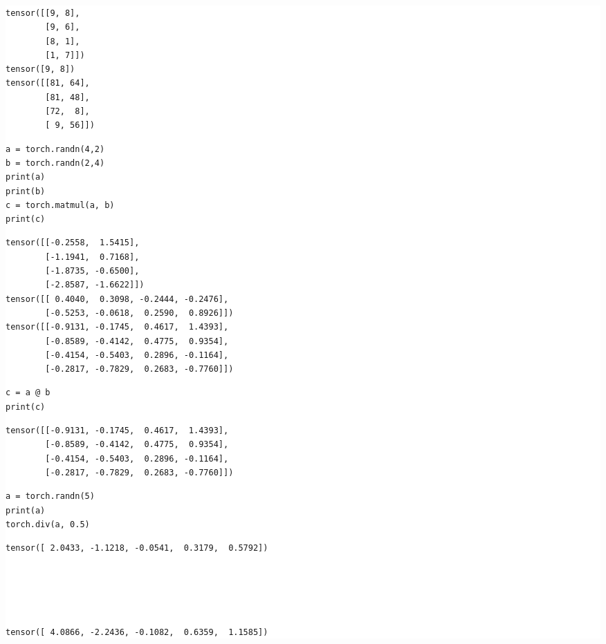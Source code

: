     tensor([[9, 8],
            [9, 6],
            [8, 1],
            [1, 7]])
    tensor([9, 8])
    tensor([[81, 64],
            [81, 48],
            [72,  8],
            [ 9, 56]])
    


```
a = torch.randn(4,2)
b = torch.randn(2,4)
print(a)
print(b)
c = torch.matmul(a, b)
print(c)
```

    tensor([[-0.2558,  1.5415],
            [-1.1941,  0.7168],
            [-1.8735, -0.6500],
            [-2.8587, -1.6622]])
    tensor([[ 0.4040,  0.3098, -0.2444, -0.2476],
            [-0.5253, -0.0618,  0.2590,  0.8926]])
    tensor([[-0.9131, -0.1745,  0.4617,  1.4393],
            [-0.8589, -0.4142,  0.4775,  0.9354],
            [-0.4154, -0.5403,  0.2896, -0.1164],
            [-0.2817, -0.7829,  0.2683, -0.7760]])
    


```
c = a @ b
print(c)
```

    tensor([[-0.9131, -0.1745,  0.4617,  1.4393],
            [-0.8589, -0.4142,  0.4775,  0.9354],
            [-0.4154, -0.5403,  0.2896, -0.1164],
            [-0.2817, -0.7829,  0.2683, -0.7760]])
    


```
a = torch.randn(5)
print(a)
torch.div(a, 0.5)
```

    tensor([ 2.0433, -1.1218, -0.0541,  0.3179,  0.5792])
    




    tensor([ 4.0866, -2.2436, -0.1082,  0.6359,  1.1585])
